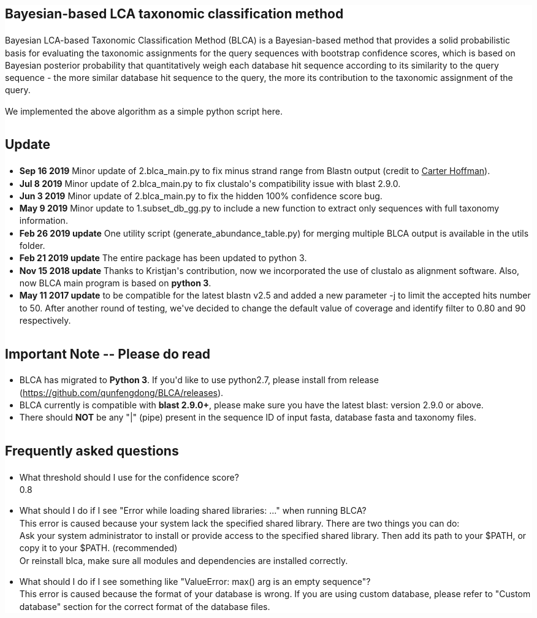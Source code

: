 Bayesian-based LCA taxonomic classification method
--------------------------------------------------
Bayesian LCA-based Taxonomic Classification Method (BLCA) is a Bayesian-based method that provides a solid probabilistic basis for evaluating the taxonomic assignments for the query sequences with bootstrap confidence scores, which is based on Bayesian posterior probability that quantitatively weigh each database hit sequence according to its similarity to the query sequence - the more similar database hit sequence to the query, the more its contribution to the taxonomic assignment of the query. 

We implemented the above algorithm as a simple python script here.

## Update
* **Sep 16 2019** Minor update of 2.blca_main.py to fix minus strand range from Blastn output (credit to [Carter Hoffman](mailto:hoffmanc@ohsu.edu)).
* **Jul 8 2019** Minor update of 2.blca_main.py to fix clustalo's compatibility issue with blast 2.9.0.
* **Jun 3 2019** Minor update of 2.blca_main.py to fix the hidden 100% confidence score bug.
* **May 9 2019** Minor update to 1.subset_db_gg.py to include a new function to extract only sequences with full taxonomy information.
* **Feb 26 2019 update** One utility script (generate_abundance_table.py) for merging multiple BLCA output is available in the utils folder.
* **Feb 21 2019 update** The entire package has been updated to python 3.
* **Nov 15 2018 update** Thanks to Kristjan's contribution, now we incorporated the use of clustalo as alignment software. Also, now BLCA main program is based on **python 3**.
* **May 11 2017 update** to be compatible for the latest blastn v2.5 and added a new parameter -j to limit the accepted hits number to 50. After another round of testing, we've decided to change the default value of coverage and identify filter to 0.80 and 90 respectively.

## Important Note -- Please do read
* BLCA has migrated to **Python 3**. If you'd like to use python2.7, please install from release (https://github.com/qunfengdong/BLCA/releases).
* BLCA currently is compatible with **blast 2.9.0+**, please make sure you have the latest blast: version 2.9.0 or above. 
* There should **NOT** be any "|" (pipe) present in the sequence ID of input fasta, database fasta and taxonomy files.

## Frequently asked questions

* What threshold should I use for the confidence score?<br>
0.8

* What should I do if I see "Error while loading shared libraries: ..." when running BLCA?<br>
This error is caused because your system lack the specified shared library. There are two things you can do:<br>
Ask your system administrator to install or provide access to the specified shared library. Then add its path to your $PATH, or copy it to your $PATH. (recommended) <br>
Or reinstall blca, make sure all modules and dependencies are installed correctly.

* What should I do if I see something like "ValueError: max() arg is an empty sequence"?<br>
This error is caused because the format of your database is wrong. If you are using custom database, please refer to "Custom database" section for the correct format of the database files.
